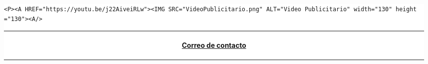 	<P><A HREF="https://youtu.be/j22AiveiRLw"><IMG SRC="VideoPublicitario.png" ALT="Video Publicitario" width="130" height="130"><A/>
</P>
<HR>
<H4><CENTER><A HREF="mailto:juperezr@presbiterocamilotorresres.edu.co"> Correo de contacto </A></CENTER></H4><HR>
</HTML>

